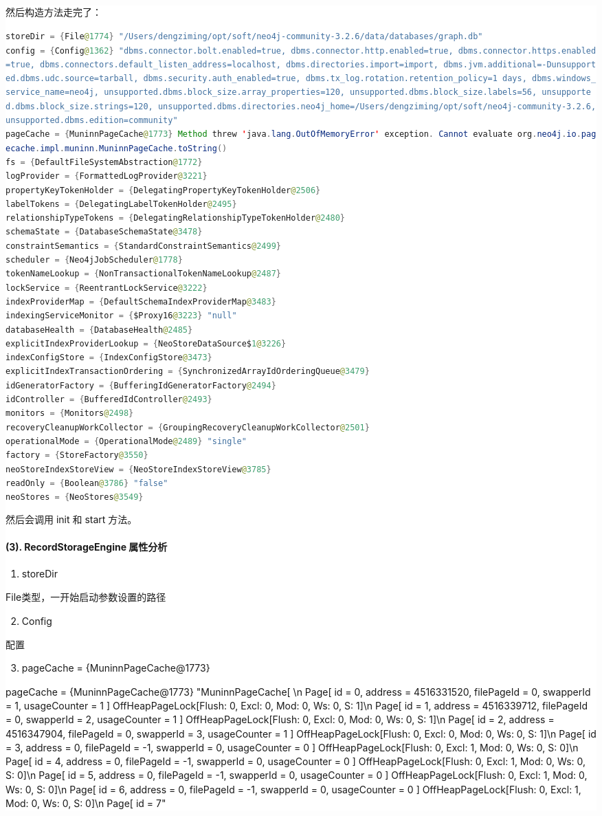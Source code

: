 然后构造方法走完了：
```java
storeDir = {File@1774} "/Users/dengziming/opt/soft/neo4j-community-3.2.6/data/databases/graph.db"
config = {Config@1362} "dbms.connector.bolt.enabled=true, dbms.connector.http.enabled=true, dbms.connector.https.enabled=true, dbms.connectors.default_listen_address=localhost, dbms.directories.import=import, dbms.jvm.additional=-Dunsupported.dbms.udc.source=tarball, dbms.security.auth_enabled=true, dbms.tx_log.rotation.retention_policy=1 days, dbms.windows_service_name=neo4j, unsupported.dbms.block_size.array_properties=120, unsupported.dbms.block_size.labels=56, unsupported.dbms.block_size.strings=120, unsupported.dbms.directories.neo4j_home=/Users/dengziming/opt/soft/neo4j-community-3.2.6, unsupported.dbms.edition=community"
pageCache = {MuninnPageCache@1773} Method threw 'java.lang.OutOfMemoryError' exception. Cannot evaluate org.neo4j.io.pagecache.impl.muninn.MuninnPageCache.toString()
fs = {DefaultFileSystemAbstraction@1772} 
logProvider = {FormattedLogProvider@3221} 
propertyKeyTokenHolder = {DelegatingPropertyKeyTokenHolder@2506} 
labelTokens = {DelegatingLabelTokenHolder@2495} 
relationshipTypeTokens = {DelegatingRelationshipTypeTokenHolder@2480} 
schemaState = {DatabaseSchemaState@3478} 
constraintSemantics = {StandardConstraintSemantics@2499} 
scheduler = {Neo4jJobScheduler@1778} 
tokenNameLookup = {NonTransactionalTokenNameLookup@2487} 
lockService = {ReentrantLockService@3222} 
indexProviderMap = {DefaultSchemaIndexProviderMap@3483} 
indexingServiceMonitor = {$Proxy16@3223} "null"
databaseHealth = {DatabaseHealth@2485} 
explicitIndexProviderLookup = {NeoStoreDataSource$1@3226} 
indexConfigStore = {IndexConfigStore@3473} 
explicitIndexTransactionOrdering = {SynchronizedArrayIdOrderingQueue@3479} 
idGeneratorFactory = {BufferingIdGeneratorFactory@2494} 
idController = {BufferedIdController@2493} 
monitors = {Monitors@2498} 
recoveryCleanupWorkCollector = {GroupingRecoveryCleanupWorkCollector@2501} 
operationalMode = {OperationalMode@2489} "single"
factory = {StoreFactory@3550} 
neoStoreIndexStoreView = {NeoStoreIndexStoreView@3785} 
readOnly = {Boolean@3786} "false"
neoStores = {NeoStores@3549} 
```

然后会调用 init 和 start 方法。

#### (3). RecordStorageEngine 属性分析

1. storeDir

File类型，一开始启动参数设置的路径

2. Config 

配置

3. pageCache = {MuninnPageCache@1773}

pageCache = {MuninnPageCache@1773} "MuninnPageCache[ \n Page[ id = 0, address = 4516331520, filePageId = 0, swapperId = 1, usageCounter = 1 ] OffHeapPageLock[Flush: 0, Excl: 0, Mod: 0, Ws: 0, S: 1]\n Page[ id = 1, address = 4516339712, filePageId = 0, swapperId = 2, usageCounter = 1 ] OffHeapPageLock[Flush: 0, Excl: 0, Mod: 0, Ws: 0, S: 1]\n Page[ id = 2, address = 4516347904, filePageId = 0, swapperId = 3, usageCounter = 1 ] OffHeapPageLock[Flush: 0, Excl: 0, Mod: 0, Ws: 0, S: 1]\n Page[ id = 3, address = 0, filePageId = -1, swapperId = 0, usageCounter = 0 ] OffHeapPageLock[Flush: 0, Excl: 1, Mod: 0, Ws: 0, S: 0]\n Page[ id = 4, address = 0, filePageId = -1, swapperId = 0, usageCounter = 0 ] OffHeapPageLock[Flush: 0, Excl: 1, Mod: 0, Ws: 0, S: 0]\n Page[ id = 5, address = 0, filePageId = -1, swapperId = 0, usageCounter = 0 ] OffHeapPageLock[Flush: 0, Excl: 1, Mod: 0, Ws: 0, S: 0]\n Page[ id = 6, address = 0, filePageId = -1, swapperId = 0, usageCounter = 0 ] OffHeapPageLock[Flush: 0, Excl: 1, Mod: 0, Ws: 0, S: 0]\n Page[ id = 7"
